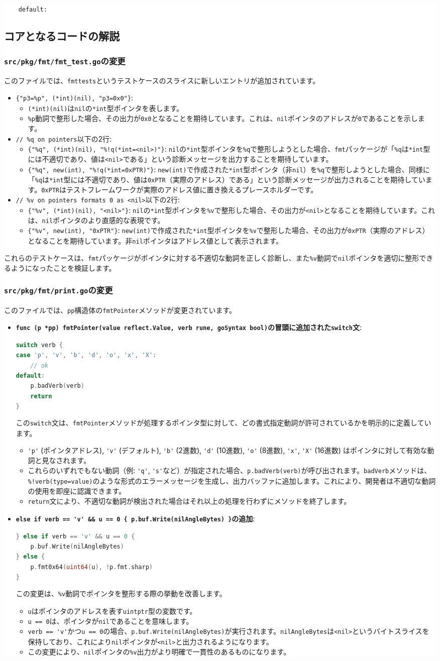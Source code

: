 ```diff
 	default:
```

## コアとなるコードの解説

### `src/pkg/fmt/fmt_test.go`の変更

このファイルでは、`fmttests`というテストケースのスライスに新しいエントリが追加されています。

- `{"p3=%p", (*int)(nil), "p3=0x0"}`:
    - `(*int)(nil)`は`nil`の`*int`型ポインタを表します。
    - `%p`動詞で整形した場合、その出力が`0x0`となることを期待しています。これは、`nil`ポインタのアドレスが`0`であることを示します。
- `// %q on pointers`以下の2行:
    - `{"%q", (*int)(nil), "%!q(*int=<nil>)"}`: `nil`の`*int`型ポインタを`%q`で整形しようとした場合、`fmt`パッケージが「`%q`は`*int`型には不適切であり、値は`<nil>`である」という診断メッセージを出力することを期待しています。
    - `{"%q", new(int), "%!q(*int=0xPTR)"}`: `new(int)`で作成された`*int`型ポインタ（非`nil`）を`%q`で整形しようとした場合、同様に「`%q`は`*int`型には不適切であり、値は`0xPTR`（実際のアドレス）である」という診断メッセージが出力されることを期待しています。`0xPTR`はテストフレームワークが実際のアドレス値に置き換えるプレースホルダーです。
- `// %v on pointers formats 0 as <nil>`以下の2行:
    - `{"%v", (*int)(nil), "<nil>"}`: `nil`の`*int`型ポインタを`%v`で整形した場合、その出力が`<nil>`となることを期待しています。これは、`nil`ポインタのより直感的な表現です。
    - `{"%v", new(int), "0xPTR"}`: `new(int)`で作成された`*int`型ポインタを`%v`で整形した場合、その出力が`0xPTR`（実際のアドレス）となることを期待しています。非`nil`ポインタはアドレス値として表示されます。

これらのテストケースは、`fmt`パッケージがポインタに対する不適切な動詞を正しく診断し、また`%v`動詞で`nil`ポインタを適切に整形できるようになったことを検証します。

### `src/pkg/fmt/print.go`の変更

このファイルでは、`pp`構造体の`fmtPointer`メソッドが変更されています。

- **`func (p *pp) fmtPointer(value reflect.Value, verb rune, goSyntax bool)`の冒頭に追加された`switch`文**:
    ```go
    switch verb {
    case 'p', 'v', 'b', 'd', 'o', 'x', 'X':
        // ok
    default:
        p.badVerb(verb)
        return
    }
    ```
    この`switch`文は、`fmtPointer`メソッドが処理するポインタ型に対して、どの書式指定動詞が許可されているかを明示的に定義しています。
    - `'p'` (ポインタアドレス), `'v'` (デフォルト), `'b'` (2進数), `'d'` (10進数), `'o'` (8進数), `'x'`, `'X'` (16進数) はポインタに対して有効な動詞と見なされます。
    - これらのいずれでもない動詞（例: `'q'`, `'s'`など）が指定された場合、`p.badVerb(verb)`が呼び出されます。`badVerb`メソッドは、`%!verb(type=value)`のような形式のエラーメッセージを生成し、出力バッファに追加します。これにより、開発者は不適切な動詞の使用を即座に認識できます。
    - `return`文により、不適切な動詞が検出された場合はそれ以上の処理を行わずにメソッドを終了します。

- **`else if verb == 'v' && u == 0 { p.buf.Write(nilAngleBytes) }`の追加**:
    ```go
    } else if verb == 'v' && u == 0 {
        p.buf.Write(nilAngleBytes)
    } else {
        p.fmt0x64(uint64(u), !p.fmt.sharp)
    }
    ```
    この変更は、`%v`動詞でポインタを整形する際の挙動を改善します。
    - `u`はポインタのアドレスを表す`uintptr`型の変数です。
    - `u == 0`は、ポインタが`nil`であることを意味します。
    - `verb == 'v'`かつ`u == 0`の場合、`p.buf.Write(nilAngleBytes)`が実行されます。`nilAngleBytes`は`<nil>`というバイトスライスを保持しており、これにより`nil`ポインタが`<nil>`と出力されるようになります。
    - この変更により、`nil`ポインタの`%v`出力がより明確で一貫性のあるものになります。
